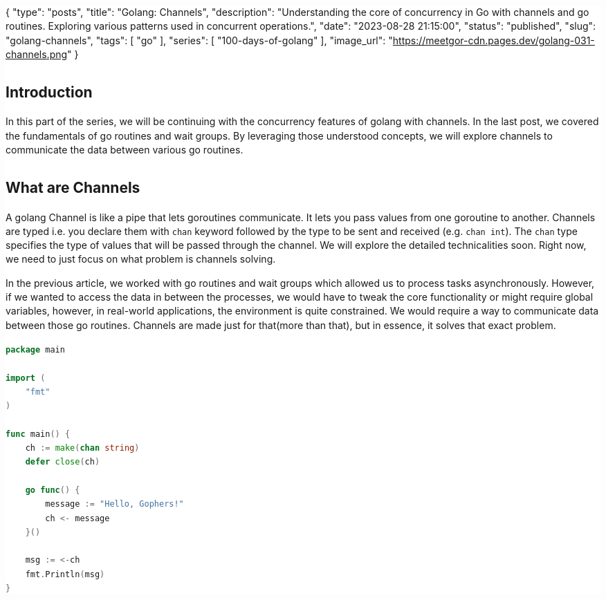 {
  "type": "posts",
  "title": "Golang: Channels",
  "description": "Understanding the core of concurrency in Go with channels and go routines. Exploring various patterns used in concurrent operations.",
  "date": "2023-08-28 21:15:00",
  "status": "published",
  "slug": "golang-channels",
  "tags": [
    "go"
  ],
  "series": [
    "100-days-of-golang"
  ],
  "image_url": "https://meetgor-cdn.pages.dev/golang-031-channels.png"
}

## Introduction

In this part of the series, we will be continuing with the concurrency features of golang with channels. In the last post, we covered the fundamentals of go routines and wait groups. By leveraging those understood concepts, we will explore channels to communicate the data between various go routines.

## What are Channels

A golang Channel is like a pipe that lets goroutines communicate. It lets you pass values from one goroutine to another. Channels are typed i.e. you declare them with `chan` keyword followed by the type to be sent and received (e.g. `chan int`). The `chan` type specifies the type of values that will be passed through the channel. We will explore the detailed technicalities soon. Right now, we need to just focus on what problem is channels solving.

In the previous article, we worked with go routines and wait groups which allowed us to process tasks asynchronously. However, if we wanted to access the data in between the processes, we would have to tweak the core functionality or might require global variables, however, in real-world applications, the environment is quite constrained. We would require a way to communicate data between those go routines. Channels are made just for that(more than that), but in essence, it solves that exact problem.

```go
package main

import (
	"fmt"
)

func main() {
	ch := make(chan string)
	defer close(ch)

	go func() {
		message := "Hello, Gophers!"
		ch <- message
	}()

	msg := <-ch
	fmt.Println(msg)
}
```
